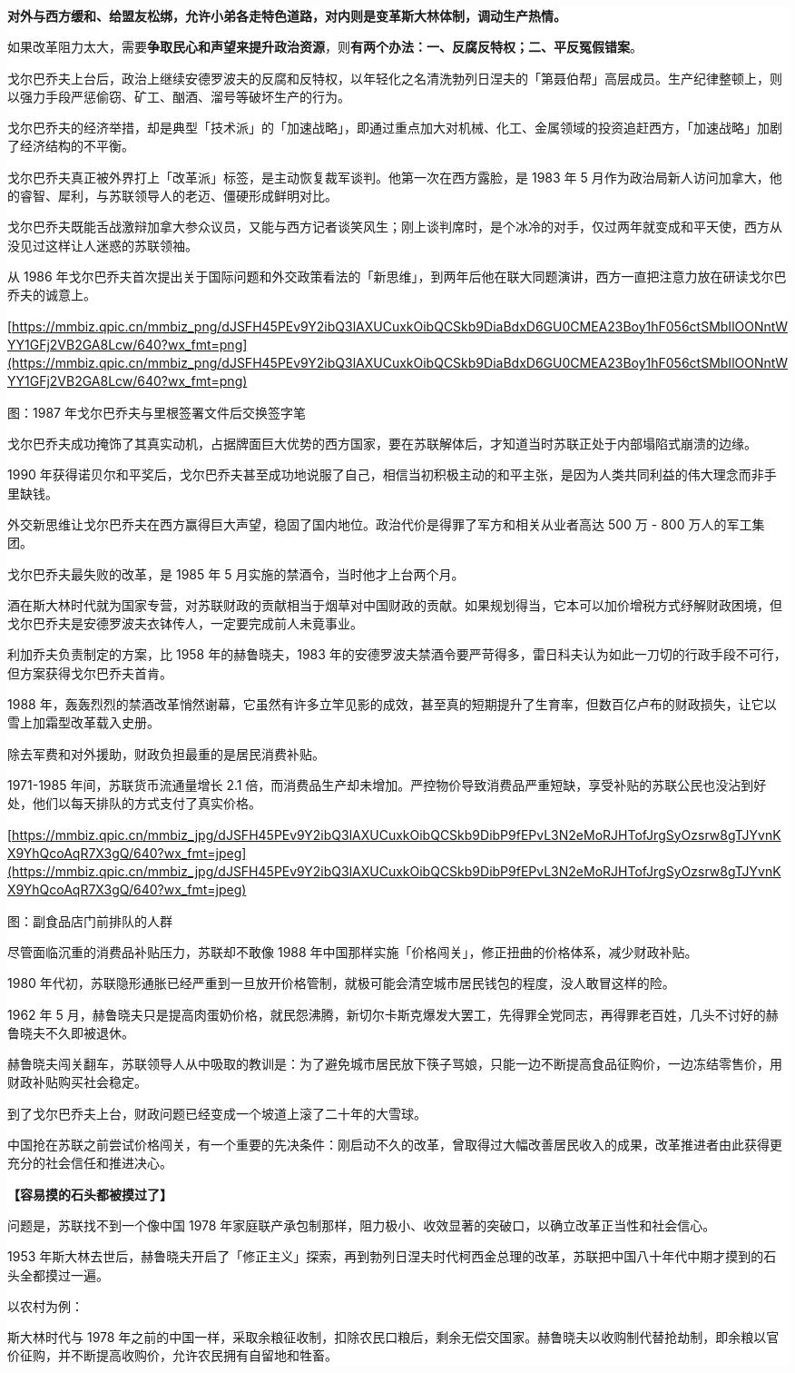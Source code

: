 **对外与西方缓和、给盟友松绑，允许小弟各走特色道路，对内则是变革斯大林体制，调动生产热情。**

如果改革阻力太大，需要**争取民心和声望来提升政治资源**，则**有两个办法：一、反腐反特权；二、平反冤假错案**。

戈尔巴乔夫上台后，政治上继续安德罗波夫的反腐和反特权，以年轻化之名清洗勃列日涅夫的「第聂伯帮」高层成员。生产纪律整顿上，则以强力手段严惩偷窃、矿工、酗酒、溜号等破坏生产的行为。

戈尔巴乔夫的经济举措，却是典型「技术派」的「加速战略」，即通过重点加大对机械、化工、金属领域的投资追赶西方，「加速战略」加剧了经济结构的不平衡。

戈尔巴乔夫真正被外界打上「改革派」标签，是主动恢复裁军谈判。他第一次在西方露脸，是 1983 年 5 月作为政治局新人访问加拿大，他的睿智、犀利，与苏联领导人的老迈、僵硬形成鲜明对比。

戈尔巴乔夫既能舌战激辩加拿大参众议员，又能与西方记者谈笑风生；刚上谈判席时，是个冰冷的对手，仅过两年就变成和平天使，西方从没见过这样让人迷惑的苏联领袖。

从 1986 年戈尔巴乔夫首次提出关于国际问题和外交政策看法的「新思维」，到两年后他在联大同题演讲，西方一直把注意力放在研读戈尔巴乔夫的诚意上。

[https://mmbiz.qpic.cn/mmbiz_png/dJSFH45PEv9Y2ibQ3lAXUCuxkOibQCSkb9DiaBdxD6GU0CMEA23Boy1hF056ctSMbIlOONntWYY1GFj2VB2GA8Lcw/640?wx_fmt=png](https://mmbiz.qpic.cn/mmbiz_png/dJSFH45PEv9Y2ibQ3lAXUCuxkOibQCSkb9DiaBdxD6GU0CMEA23Boy1hF056ctSMbIlOONntWYY1GFj2VB2GA8Lcw/640?wx_fmt=png)

图：1987 年戈尔巴乔夫与里根签署文件后交换签字笔

戈尔巴乔夫成功掩饰了其真实动机，占据牌面巨大优势的西方国家，要在苏联解体后，才知道当时苏联正处于内部塌陷式崩溃的边缘。

1990 年获得诺贝尔和平奖后，戈尔巴乔夫甚至成功地说服了自己，相信当初积极主动的和平主张，是因为人类共同利益的伟大理念而非手里缺钱。

外交新思维让戈尔巴乔夫在西方赢得巨大声望，稳固了国内地位。政治代价是得罪了军方和相关从业者高达 500 万 - 800 万人的军工集团。

戈尔巴乔夫最失败的改革，是 1985 年 5 月实施的禁酒令，当时他才上台两个月。

酒在斯大林时代就为国家专营，对苏联财政的贡献相当于烟草对中国财政的贡献。如果规划得当，它本可以加价增税方式纾解财政困境，但戈尔巴乔夫是安德罗波夫衣钵传人，一定要完成前人未竟事业。

利加乔夫负责制定的方案，比 1958 年的赫鲁晓夫，1983 年的安德罗波夫禁酒令要严苛得多，雷日科夫认为如此一刀切的行政手段不可行，但方案获得戈尔巴乔夫首肯。

1988 年，轰轰烈烈的禁酒改革悄然谢幕，它虽然有许多立竿见影的成效，甚至真的短期提升了生育率，但数百亿卢布的财政损失，让它以雪上加霜型改革载入史册。

除去军费和对外援助，财政负担最重的是居民消费补贴。

1971-1985 年间，苏联货币流通量增长 2.1 倍，而消费品生产却未增加。严控物价导致消费品严重短缺，享受补贴的苏联公民也没沾到好处，他们以每天排队的方式支付了真实价格。

[https://mmbiz.qpic.cn/mmbiz_jpg/dJSFH45PEv9Y2ibQ3lAXUCuxkOibQCSkb9DibP9fEPvL3N2eMoRJHTofJrgSyOzsrw8gTJYvnKX9YhQcoAqR7X3gQ/640?wx_fmt=jpeg](https://mmbiz.qpic.cn/mmbiz_jpg/dJSFH45PEv9Y2ibQ3lAXUCuxkOibQCSkb9DibP9fEPvL3N2eMoRJHTofJrgSyOzsrw8gTJYvnKX9YhQcoAqR7X3gQ/640?wx_fmt=jpeg)

图：副食品店门前排队的人群

尽管面临沉重的消费品补贴压力，苏联却不敢像 1988 年中国那样实施「价格闯关」，修正扭曲的价格体系，减少财政补贴。

1980 年代初，苏联隐形通胀已经严重到一旦放开价格管制，就极可能会清空城市居民钱包的程度，没人敢冒这样的险。

1962 年 5 月，赫鲁晓夫只是提高肉蛋奶价格，就民怨沸腾，新切尔卡斯克爆发大罢工，先得罪全党同志，再得罪老百姓，几头不讨好的赫鲁晓夫不久即被退休。

赫鲁晓夫闯关翻车，苏联领导人从中吸取的教训是：为了避免城市居民放下筷子骂娘，只能一边不断提高食品征购价，一边冻结零售价，用财政补贴购买社会稳定。

到了戈尔巴乔夫上台，财政问题已经变成一个坡道上滚了二十年的大雪球。

中国抢在苏联之前尝试价格闯关，有一个重要的先决条件：刚启动不久的改革，曾取得过大幅改善居民收入的成果，改革推进者由此获得更充分的社会信任和推进决心。

**【容易摸的石头都被摸过了】**

问题是，苏联找不到一个像中国 1978 年家庭联产承包制那样，阻力极小、收效显著的突破口，以确立改革正当性和社会信心。

1953 年斯大林去世后，赫鲁晓夫开启了「修正主义」探索，再到勃列日涅夫时代柯西金总理的改革，苏联把中国八十年代中期才摸到的石头全都摸过一遍。

以农村为例：

斯大林时代与 1978 年之前的中国一样，采取余粮征收制，扣除农民口粮后，剩余无偿交国家。赫鲁晓夫以收购制代替抢劫制，即余粮以官价征购，并不断提高收购价，允许农民拥有自留地和牲畜。
